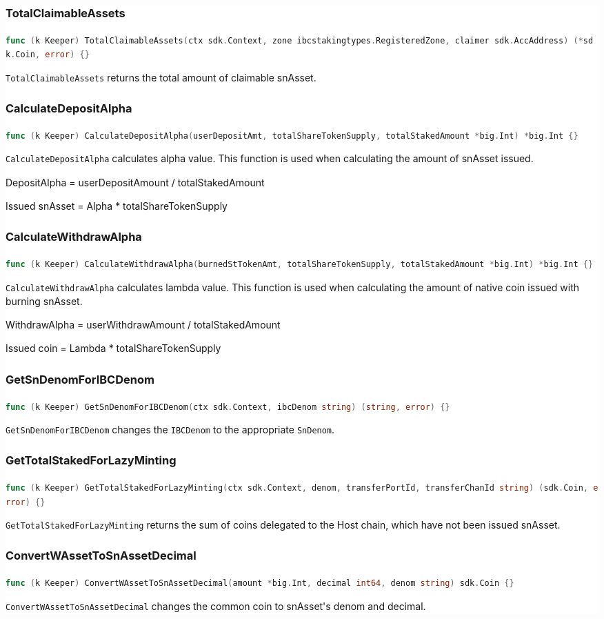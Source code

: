 
### TotalClaimableAssets
```go
func (k Keeper) TotalClaimableAssets(ctx sdk.Context, zone ibcstakingtypes.RegisteredZone, claimer sdk.AccAddress) (*sdk.Coin, error) {}
```
`TotalClaimableAssets` returns the total amount of claimable snAsset.


### CalculateDepositAlpha
```go
func (k Keeper) CalculateDepositAlpha(userDepositAmt, totalShareTokenSupply, totalStakedAmount *big.Int) *big.Int {}
```
`CalculateDepositAlpha` calculates alpha value.
This function is used when calculating the amount of snAsset issued.

DepositAlpha = userDepositAmount / totalStakedAmount

Issued snAsset = Alpha * totalShareTokenSupply


### CalculateWithdrawAlpha
```go
func (k Keeper) CalculateWithdrawAlpha(burnedStTokenAmt, totalShareTokenSupply, totalStakedAmount *big.Int) *big.Int {}
```
`CalculateWithdrawAlpha` calculates lambda value.
This function is used when calculating the amount of native coin issued with burning snAsset.

WithdrawAlpha = userWithdrawAmount / totalStakedAmount

Issued coin = Lambda * totalShareTokenSupply


### GetSnDenomForIBCDenom
```go
func (k Keeper) GetSnDenomForIBCDenom(ctx sdk.Context, ibcDenom string) (string, error) {}
```
`GetSnDenomForIBCDenom` changes the `IBCDenom` to the appropriate `SnDenom`.


### GetTotalStakedForLazyMinting
```go
func (k Keeper) GetTotalStakedForLazyMinting(ctx sdk.Context, denom, transferPortId, transferChanId string) (sdk.Coin, error) {}
```
`GetTotalStakedForLazyMinting` returns the sum of coins delegated to the Host chain, which have not been issued snAsset.


### ConvertWAssetToSnAssetDecimal
```go
func (k Keeper) ConvertWAssetToSnAssetDecimal(amount *big.Int, decimal int64, denom string) sdk.Coin {}
```
`ConvertWAssetToSnAssetDecimal` changes the common coin to snAsset's denom and decimal.
